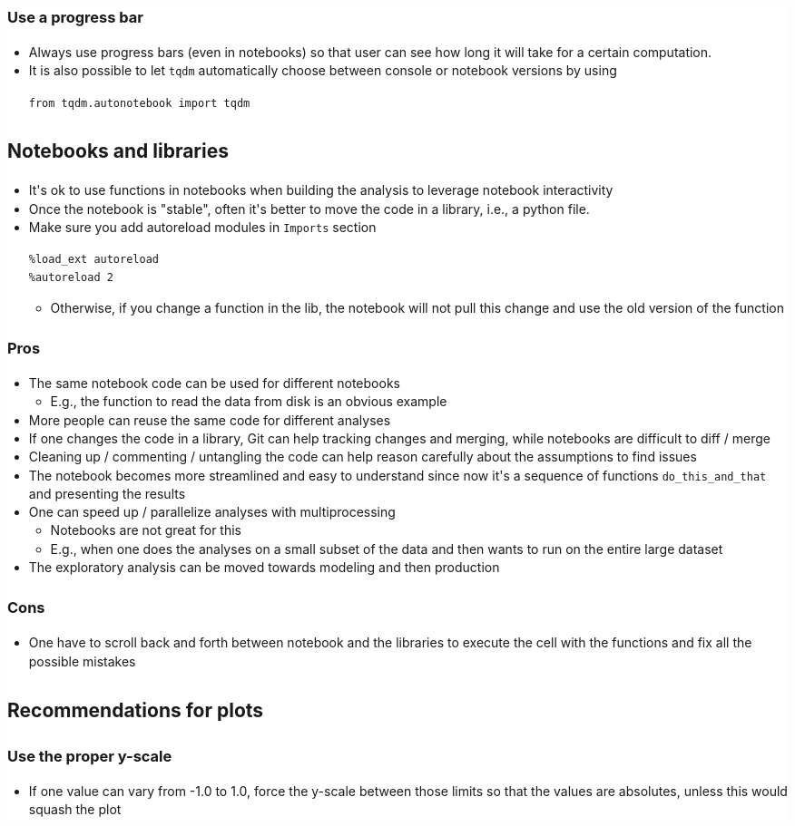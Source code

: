 ### Use a progress bar

- Always use progress bars (even in notebooks) so that user can see how long it
  will take for a certain computation.
- It is also possible to let `tqdm` automatically choose between console or
  notebook versions by using
  ```
  from tqdm.autonotebook import tqdm
  ```

## Notebooks and libraries

- It's ok to use functions in notebooks when building the analysis to leverage
  notebook interactivity
- Once the notebook is "stable", often it's better to move the code in a
  library, i.e., a python file.
- Make sure you add autoreload modules in `Imports` section
  ```
  %load_ext autoreload
  %autoreload 2
  ```
  - Otherwise, if you change a function in the lib, the notebook will not pull
    this change and use the old version of the function

### Pros

- The same notebook code can be used for different notebooks
  - E.g., the function to read the data from disk is an obvious example
- More people can reuse the same code for different analyses
- If one changes the code in a library, Git can help tracking changes and
  merging, while notebooks are difficult to diff / merge
- Cleaning up / commenting / untangling the code can help reason carefully about
  the assumptions to find issues
- The notebook becomes more streamlined and easy to understand since now it's a
  sequence of functions `do_this_and_that` and presenting the results
- One can speed up / parallelize analyses with multiprocessing
  - Notebooks are not great for this
  - E.g., when one does the analyses on a small subset of the data and then
    wants to run on the entire large dataset
- The exploratory analysis can be moved towards modeling and then production

### Cons

- One have to scroll back and forth between notebook and the libraries to
  execute the cell with the functions and fix all the possible mistakes

## Recommendations for plots

### Use the proper y-scale

- If one value can vary from -1.0 to 1.0, force the y-scale between those limits
  so that the values are absolutes, unless this would squash the plot
